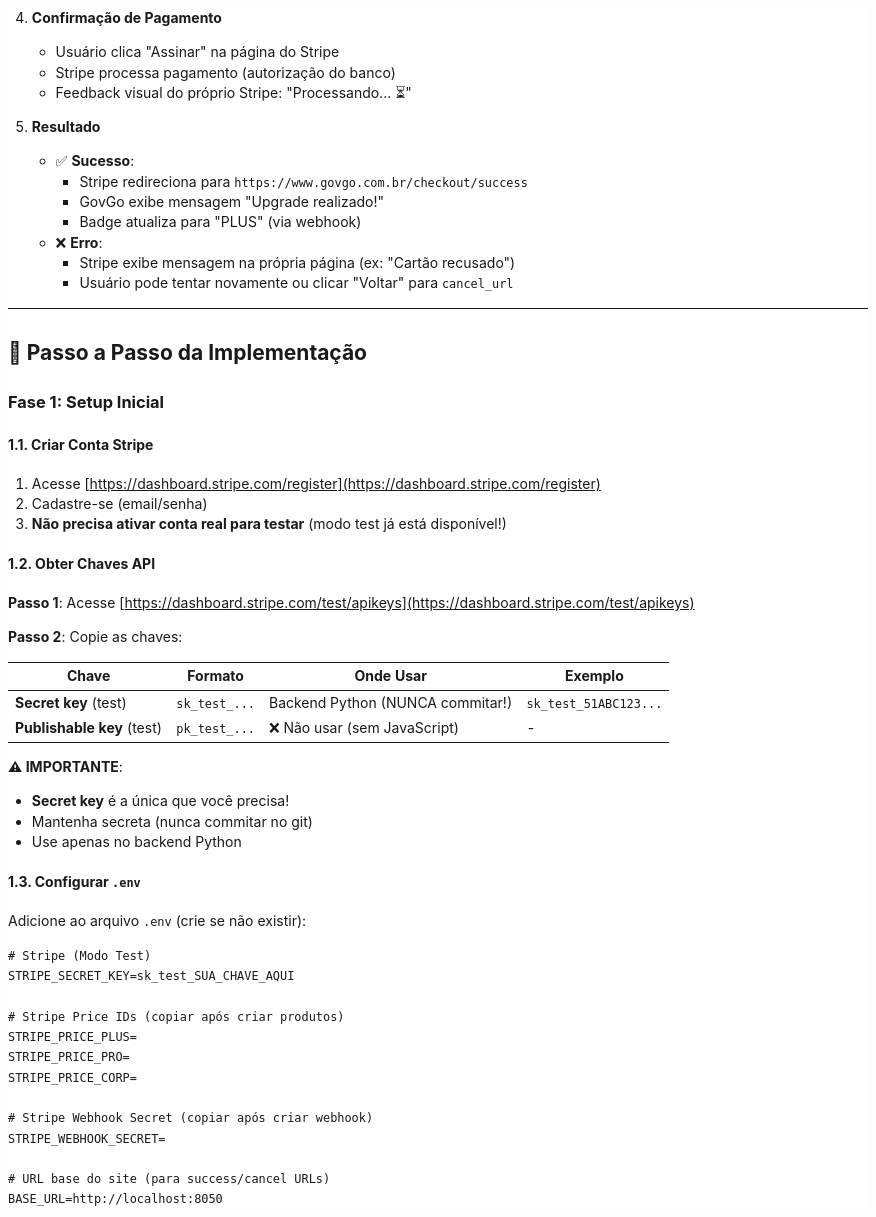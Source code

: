 4. **Confirmação de Pagamento**
   - Usuário clica "Assinar" na página do Stripe
   - Stripe processa pagamento (autorização do banco)
   - Feedback visual do próprio Stripe: "Processando... ⏳"

5. **Resultado**
   - ✅ **Sucesso**: 
     - Stripe redireciona para `https://www.govgo.com.br/checkout/success`
     - GovGo exibe mensagem "Upgrade realizado!"
     - Badge atualiza para "PLUS" (via webhook)
   - ❌ **Erro**: 
     - Stripe exibe mensagem na própria página (ex: "Cartão recusado")
     - Usuário pode tentar novamente ou clicar "Voltar" para `cancel_url`

---

## 🚀 Passo a Passo da Implementação

### **Fase 1: Setup Inicial**

#### 1.1. Criar Conta Stripe
1. Acesse [https://dashboard.stripe.com/register](https://dashboard.stripe.com/register)
2. Cadastre-se (email/senha)
3. **Não precisa ativar conta real para testar** (modo test já está disponível!)

#### 1.2. Obter Chaves API

**Passo 1**: Acesse [https://dashboard.stripe.com/test/apikeys](https://dashboard.stripe.com/test/apikeys)

**Passo 2**: Copie as chaves:

| Chave | Formato | Onde Usar | Exemplo |
|-------|---------|-----------|---------|
| **Secret key** (test) | `sk_test_...` | Backend Python (NUNCA commitar!) | `sk_test_51ABC123...` |
| **Publishable key** (test) | `pk_test_...` | ❌ Não usar (sem JavaScript) | - |

**⚠️ IMPORTANTE**: 
- **Secret key** é a única que você precisa!
- Mantenha secreta (nunca commitar no git)
- Use apenas no backend Python

#### 1.3. Configurar `.env`

Adicione ao arquivo `.env` (crie se não existir):

```env
# Stripe (Modo Test)
STRIPE_SECRET_KEY=sk_test_SUA_CHAVE_AQUI

# Stripe Price IDs (copiar após criar produtos)
STRIPE_PRICE_PLUS=
STRIPE_PRICE_PRO=
STRIPE_PRICE_CORP=

# Stripe Webhook Secret (copiar após criar webhook)
STRIPE_WEBHOOK_SECRET=

# URL base do site (para success/cancel URLs)
BASE_URL=http://localhost:8050
```
